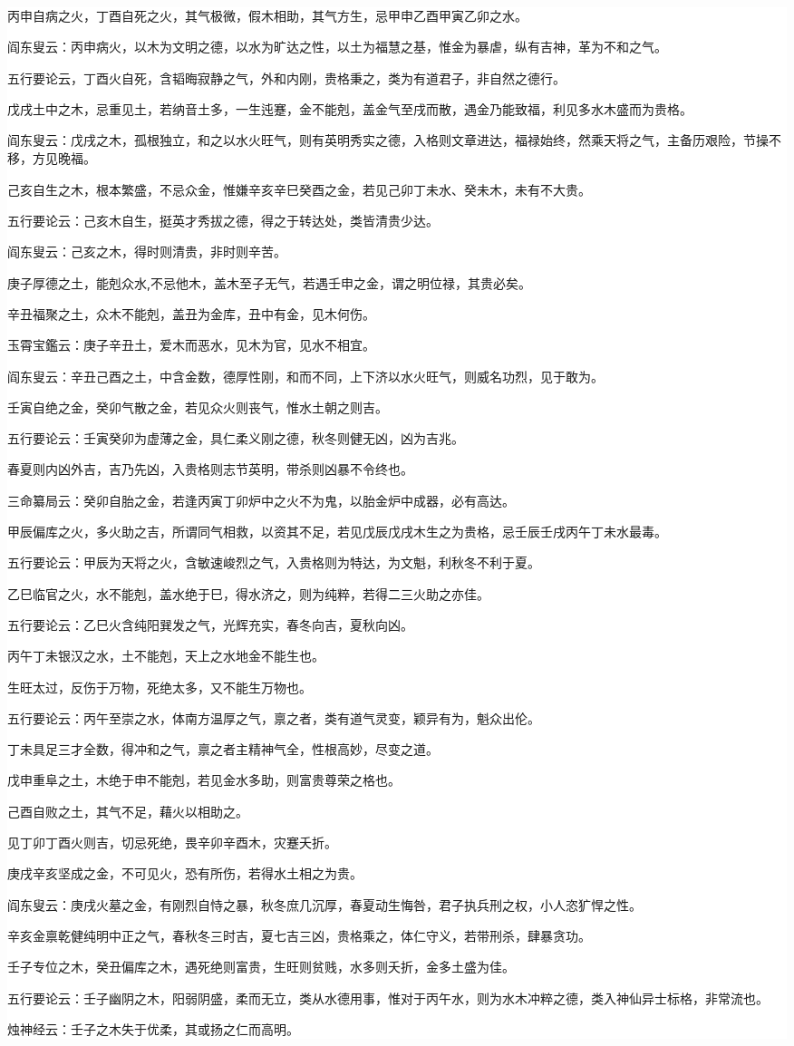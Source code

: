 丙申自病之火，丁酉自死之火，其气极微，假木相助，其气方生，忌甲申乙酉甲寅乙卯之水。

阎东叟云：丙申病火，以木为文明之德，以水为旷达之性，以土为福慧之基，惟金为暴虐，纵有吉神，革为不和之气。

五行要论云，丁酉火自死，含韬晦寂静之气，外和内刚，贵格秉之，类为有道君子，非自然之德行。

戊戌土中之木，忌重见土，若纳音土多，一生迍蹇，金不能剋，盖金气至戌而散，遇金乃能致福，利见多水木盛而为贵格。

阎东叟云：戊戌之木，孤根独立，和之以水火旺气，则有英明秀实之德，入格则文章进达，福禄始终，然乘天将之气，主备历艰险，节操不移，方见晚福。

己亥自生之木，根本繁盛，不忌众金，惟嫌辛亥辛巳癸酉之金，若见己卯丁未水、癸未木，未有不大贵。

五行要论云：己亥木自生，挺英才秀拔之德，得之于转达处，类皆清贵少达。

阎东叟云：己亥之木，得时则清贵，非时则辛苦。

庚子厚德之土，能剋众水,不忌他木，盖木至子无气，若遇壬申之金，谓之明位禄，其贵必矣。

辛丑福聚之土，众木不能剋，盖丑为金库，丑中有金，见木何伤。

玉霄宝鑑云：庚子辛丑土，爱木而恶水，见木为官，见水不相宜。

阎东叟云：辛丑己酉之土，中含金数，德厚性刚，和而不同，上下济以水火旺气，则威名功烈，见于敢为。

壬寅自绝之金，癸卯气散之金，若见众火则丧气，惟水土朝之则吉。

五行要论云：壬寅癸卯为虚薄之金，具仁柔义刚之德，秋冬则健无凶，凶为吉兆。

春夏则内凶外吉，吉乃先凶，入贵格则志节英明，带杀则凶暴不令终也。

三命纂局云：癸卯自胎之金，若逢丙寅丁卯炉中之火不为鬼，以胎金炉中成器，必有高达。

甲辰偏库之火，多火助之吉，所谓同气相救，以资其不足，若见戊辰戊戌木生之为贵格，忌壬辰壬戌丙午丁未水最毒。

五行要论云：甲辰为天将之火，含敏速峻烈之气，入贵格则为特达，为文魁，利秋冬不利于夏。

乙巳临官之火，水不能剋，盖水绝于巳，得水济之，则为纯粹，若得二三火助之亦佳。

五行要论云：乙巳火含纯阳巽发之气，光辉充实，春冬向吉，夏秋向凶。

丙午丁未银汉之水，土不能剋，天上之水地金不能生也。

生旺太过，反伤于万物，死绝太多，又不能生万物也。

五行要论云：丙午至崇之水，体南方温厚之气，禀之者，类有道气灵变，颖异有为，魁众出伦。

丁未具足三才全数，得冲和之气，禀之者主精神气全，性根高妙，尽变之道。

戊申重阜之土，木绝于申不能剋，若见金水多助，则富贵尊荣之格也。

己酉自败之土，其气不足，藉火以相助之。

见丁卯丁酉火则吉，切忌死绝，畏辛卯辛酉木，灾蹇夭折。

庚戌辛亥坚成之金，不可见火，恐有所伤，若得水土相之为贵。

阎东叟云：庚戌火墓之金，有刚烈自恃之暴，秋冬庶几沉厚，春夏动生悔咎，君子执兵刑之权，小人恣犷悍之性。

辛亥金禀乾健纯明中正之气，春秋冬三时吉，夏七吉三凶，贵格乘之，体仁守义，若带刑杀，肆暴贪功。

壬子专位之木，癸丑偏库之木，遇死绝则富贵，生旺则贫贱，水多则夭折，金多土盛为佳。

五行要论云：壬子幽阴之木，阳弱阴盛，柔而无立，类从水德用事，惟对于丙午水，则为水木冲粹之德，类入神仙异士标格，非常流也。

烛神经云：壬子之木失于优柔，其或扬之仁而高明。
